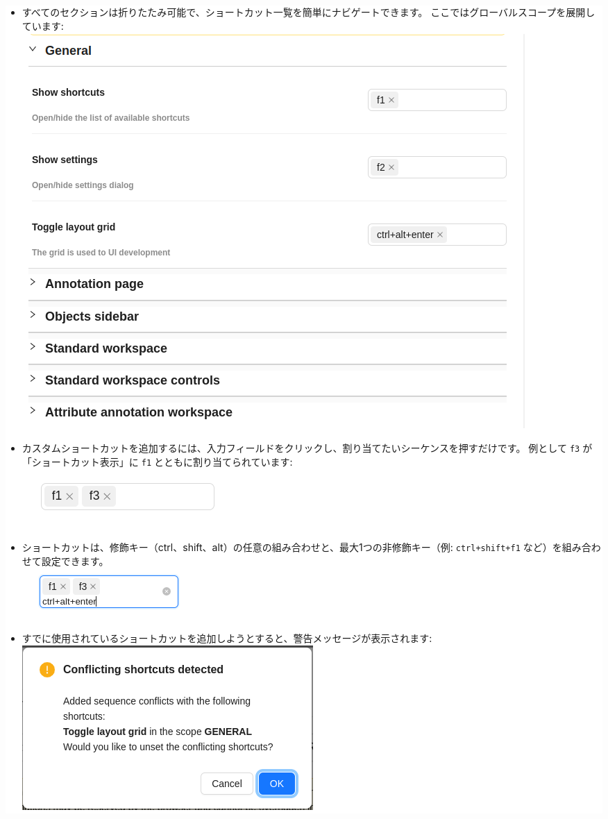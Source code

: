 - すべてのセクションは折りたたみ可能で、ショートカット一覧を簡単にナビゲートできます。
  ここではグローバルスコープを展開しています:\
![](./images/shortcuts04.png)

- カスタムショートカットを追加するには、入力フィールドをクリックし、割り当てたいシーケンスを押すだけです。
  例として `f3` が「ショートカット表示」に `f1` とともに割り当てられています:\
![](./images/shortcuts05.png)

- ショートカットは、修飾キー（ctrl、shift、alt）の任意の組み合わせと、最大1つの非修飾キー（例: `ctrl+shift+f1` など）を組み合わせて設定できます。\
![](./images/shortcuts06.png)

- すでに使用されているショートカットを追加しようとすると、警告メッセージが表示されます:\
![](./images/shortcuts07.png)
